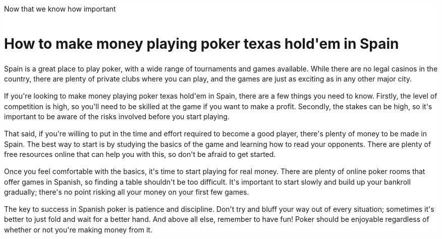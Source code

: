 Now that we know how important

#  How to make money playing poker texas hold'em in Spain

Spain is a great place to play poker, with a wide range of tournaments and games available. While there are no legal casinos in the country, there are plenty of private clubs where you can play, and the games are just as exciting as in any other major city.

If you're looking to make money playing poker texas hold'em in Spain, there are a few things you need to know. Firstly, the level of competition is high, so you'll need to be skilled at the game if you want to make a profit. Secondly, the stakes can be high, so it's important to be aware of the risks involved before you start playing.

That said, if you're willing to put in the time and effort required to become a good player, there's plenty of money to be made in Spain. The best way to start is by studying the basics of the game and learning how to read your opponents. There are plenty of free resources online that can help you with this, so don't be afraid to get started.

Once you feel comfortable with the basics, it's time to start playing for real money. There are plenty of online poker rooms that offer games in Spanish, so finding a table shouldn't be too difficult. It's important to start slowly and build up your bankroll gradually; there's no point risking all your money on your first few games.

The key to success in Spanish poker is patience and discipline. Don't try and bluff your way out of every situation; sometimes it's better to just fold and wait for a better hand. And above all else, remember to have fun! Poker should be enjoyable regardless of whether or not you're making money from it.